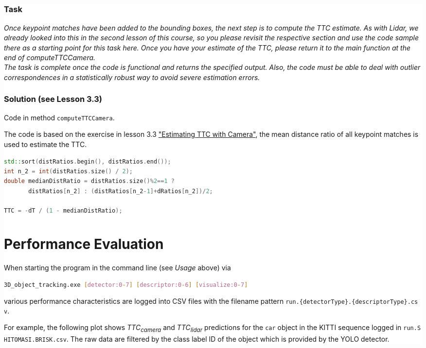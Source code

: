 ### Task
*Once keypoint matches have been added to the bounding boxes, the next step is to compute the TTC estimate. As with Lidar, we already looked into this in the second lesson of this course, so you please revisit the respective section and use the code sample there as a starting point for this task here. Once you have your estimate of the TTC, please return it to the main function at the end of computeTTCCamera.<br>
The task is complete once the code is functional and returns the specified output. Also, the code must be able to deal with outlier correspondences in a statistically robust way to avoid severe estimation errors.*

### Solution (see Lesson 3.3)

Code in method `computeTTCCamera`.

The code is based on the exercise in lesson 3.3 ["Estimating TTC with Camera"](https://classroom.udacity.com/nanodegrees/nd313/parts/1971021c-523b-414c-93a3-2c6297cf4771/modules/3eb3ecc3-b73d-43bb-b565-dcdd5d7a2635/lessons/dfe71db5-4233-4e4f-b33f-40cb9899dc13/concepts/daceaff3-1519-4f4c-82ff-16e02b5c2e8f), the mean distance ratio of all keypoint matches is used to estimate the TTC.

```C++
std::sort(distRatios.begin(), distRatios.end());
int n_2 = int(distRatios.size() / 2);
double medianDistRatio = distRatios.size()%2==1 ? 
       distRatios[n_2] : (distRatios[n_2-1]+dRatios[n_2])/2;

TTC = -dT / (1 - medianDistRatio);
```

# Performance Evaluation

When starting the program in the command line (see *Usage* above) via
```bash
3D_object_tracking.exe [detector:0-7] [descriptor:0-6] [visualize:0-7]
```
various performance characteristics are logged into CSV files with the filename pattern `run.{detectorType}.{descriptorType}.csv`.

For example, the following plot shows $TTC_{camera}$ and $TTC_{lidar}$ predictions for the `car` object in the KITTI sequence logged in `run.SHITOMASI.BRISK.csv`. The raw data are filtered by the class label ID of the object which is provided by the YOLO detector.
